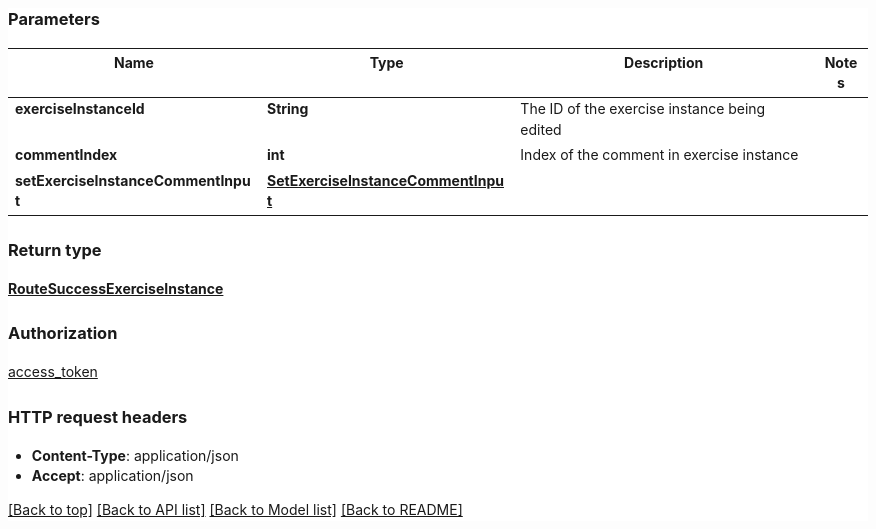 ### Parameters

Name | Type | Description  | Notes
------------- | ------------- | ------------- | -------------
 **exerciseInstanceId** | **String**| The ID of the exercise instance being edited | 
 **commentIndex** | **int**| Index of the comment in exercise instance | 
 **setExerciseInstanceCommentInput** | [**SetExerciseInstanceCommentInput**](SetExerciseInstanceCommentInput.md)|  | 

### Return type

[**RouteSuccessExerciseInstance**](RouteSuccessExerciseInstance.md)

### Authorization

[access_token](../README.md#access_token)

### HTTP request headers

 - **Content-Type**: application/json
 - **Accept**: application/json

[[Back to top]](#) [[Back to API list]](../README.md#documentation-for-api-endpoints) [[Back to Model list]](../README.md#documentation-for-models) [[Back to README]](../README.md)

